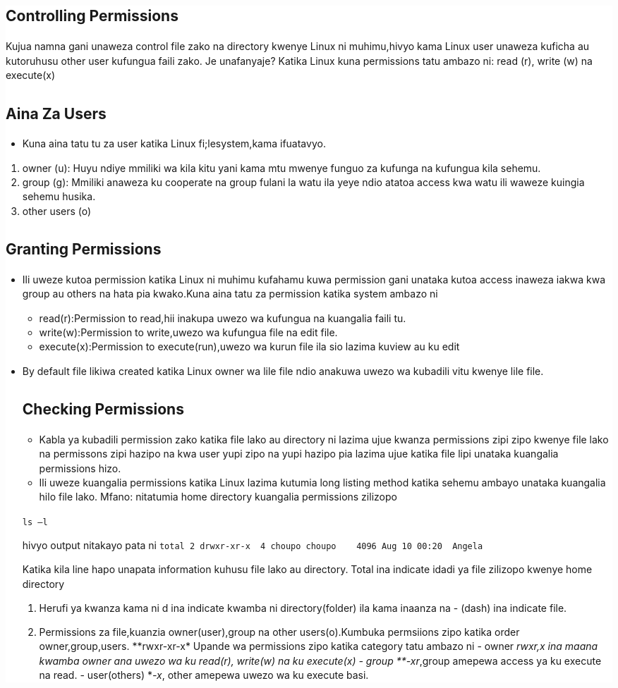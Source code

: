 ## Controlling Permissions

Kujua namna gani unaweza control file zako na directory kwenye Linux ni muhimu,hivyo kama Linux user unaweza kuficha au kutoruhusu other user kufungua faili zako.
Je unafanyaje? Katika Linux kuna permissions tatu ambazo ni: read (r), write (w) na execute(x)

## Aina Za Users

- Kuna aina tatu tu za user katika Linux fi;lesystem,kama ifuatavyo.

1.  owner (u): Huyu ndiye mmiliki wa kila kitu yani kama mtu mwenye funguo za kufunga na kufungua kila sehemu.
2.  group (g): Mmiliki anaweza ku cooperate na group fulani la watu ila yeye ndio atatoa access kwa watu ili waweze kuingia sehemu husika.
3.  other users (o)

## Granting Permissions

- Ili uweze kutoa permission katika Linux ni muhimu kufahamu kuwa permission gani unataka kutoa access inaweza iakwa kwa group au others na hata pia kwako.Kuna aina tatu za permission katika system ambazo ni
  - read(r):Permission to read,hii inakupa uwezo wa kufungua na kuangalia faili tu.
  - write(w):Permission to write,uwezo wa kufungua file na edit file.
  - execute(x):Permission to execute(run),uwezo wa kurun file ila sio lazima kuview au ku edit
- By default file likiwa created katika Linux owner wa lile file ndio anakuwa uwezo wa kubadili vitu kwenye lile file.

  ## Checking Permissions

  - Kabla ya kubadili permission zako katika file lako au directory ni lazima ujue kwanza permissions zipi zipo kwenye file lako na permissons zipi hazipo na kwa user yupi zipo na yupi hazipo pia lazima ujue katika file lipi unataka kuangalia permissions hizo.
  - Ili uweze kuangalia permissions katika Linux lazima kutumia long listing method katika sehemu ambayo unataka kuangalia hilo file lako.
    Mfano: nitatumia home directory kuangalia permissions zilizopo

  ```
  ls –l
  ```

  hivyo output nitakayo pata ni
  `total 2
drwxr-xr-x  4 choupo choupo    4096 Aug 10 00:20  Angela`

  Katika kila line hapo unapata information kuhusu file lako au directory.
  Total ina indicate idadi ya file zilizopo kwenye home directory

  1. Herufi ya kwanza kama ni d ina indicate kwamba ni directory(folder) ila kama inaanza na - (dash) ina indicate file.

  2. Permissions za file,kuanzia owner(user),group na other users(o).Kumbuka permsiions zipo katika order owner,group,users. **rwxr-xr-x\*
     Upande wa permissions zipo katika category tatu ambazo ni - owner **rwxr*,x ina maana kwamba owner ana uwezo wa ku read(r), write(w) na ku execute(x) - group \*\*-xr*,group amepewa access ya ku execute na read. - user(others) \*_-x_, other amepewa uwezo wa ku execute basi.

